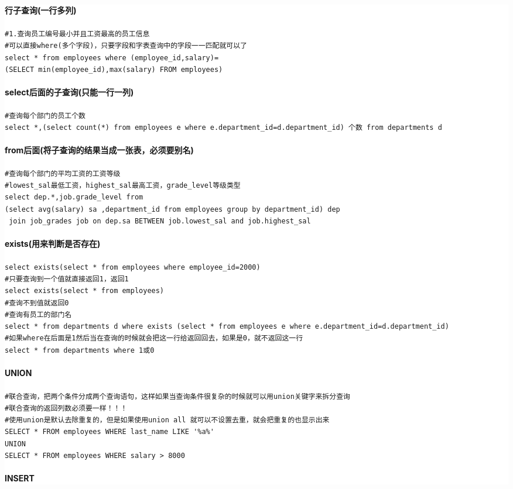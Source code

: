 #### 行子查询(一行多列)

```mysql
#1.查询员工编号最小并且工资最高的员工信息
#可以直接where(多个字段)，只要字段和字表查询中的字段一一匹配就可以了
select * from employees where (employee_id,salary)=
(SELECT min(employee_id),max(salary) FROM employees)
```

#### select后面的子查询(只能一行一列)

```mysql
#查询每个部门的员工个数
select *,(select count(*) from employees e where e.department_id=d.department_id) 个数 from departments d

```

#### from后面(将子查询的结果当成一张表，必须要别名)

```mysql
#查询每个部门的平均工资的工资等级
#lowest_sal最低工资，highest_sal最高工资，grade_level等级类型
select dep.*,job.grade_level from 
(select avg(salary) sa ,department_id from employees group by department_id) dep
 join job_grades job on dep.sa BETWEEN job.lowest_sal and job.highest_sal
```

#### exists(用来判断是否存在)

```mysql
select exists(select * from employees where employee_id=2000)
#只要查询到一个值就直接返回1，返回1
select exists(select * from employees)
#查询不到值就返回0
#查询有员工的部门名
select * from departments d where exists (select * from employees e where e.department_id=d.department_id)
#如果where在后面是1然后当在查询的时候就会把这一行给返回回去，如果是0，就不返回这一行
select * from departments where 1或0

```

#### UNION

```mysql
#联合查询，把两个条件分成两个查询语句，这样如果当查询条件很复杂的时候就可以用union关键字来拆分查询
#联合查询的返回列数必须要一样！！！
#使用union是默认去除重复的，但是如果使用union all 就可以不设置去重，就会把重复的也显示出来
SELECT * FROM employees WHERE last_name LIKE '%a%' 
UNION
SELECT * FROM employees WHERE salary > 8000
```

#### INSERT
